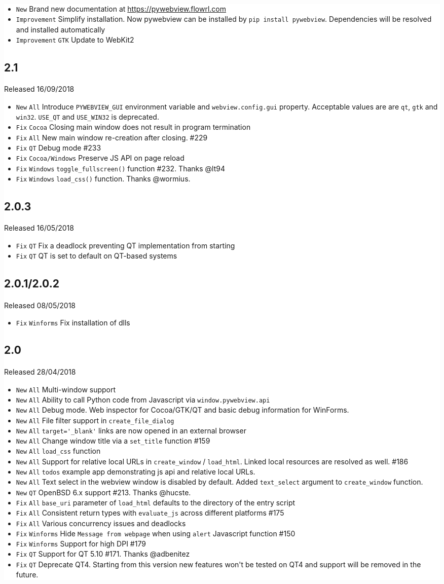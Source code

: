 - `New` Brand new documentation at https://pywebview.flowrl.com
- `Improvement` Simplify installation. Now pywebview can be installed by `pip install pywebview`. Dependencies will be resolved and installed automatically
- `Improvement` `GTK` Update to WebKit2

## 2.1

Released 16/09/2018

- `New` `All` Introduce `PYWEBVIEW_GUI` environment variable and `webview.config.gui` property. Acceptable values are are `qt`, `gtk` and `win32`. `USE_QT` and `USE_WIN32` is deprecated.
- `Fix` `Cocoa` Closing main window does not result in program termination
- `Fix` `All` New main window re-creation after closing. #229
- `Fix` `QT` Debug mode #233
- `Fix` `Cocoa/Windows` Preserve JS API on page reload
- `Fix` `Windows` `toggle_fullscreen()` function #232. Thanks @lt94
- `Fix` `Windows` `load_css()` function. Thanks @wormius.

## 2.0.3

Released 16/05/2018

- `Fix` `QT` Fix a deadlock preventing QT implementation from starting
- `Fix` `QT` QT is set to default on QT-based systems


## 2.0.1/2.0.2

Released 08/05/2018

- `Fix` `Winforms` Fix installation of dlls

## 2.0

Released 28/04/2018
- `New` `All` Multi-window support
- `New` `All` Ability to call Python code from Javascript via `window.pywebview.api`
- `New` `All` Debug mode. Web inspector for Cocoa/GTK/QT and basic debug information for WinForms.
- `New` `All` File filter support in `create_file_dialog`
- `New` `All` `target='_blank'` links are now opened in an external browser
- `New` `All` Change window title via a `set_title` function #159
- `New` `All` `load_css` function
- `New` `All` Support for relative local URLs in `create_window` / `load_html`. Linked local resources are resolved as well. #186
- `New` `All` `todos` example app demonstrating js api and relative local URLs.
- `New` `All` Text select in the webview window is disabled by default. Added `text_select` argument to `create_window` function.
- `New` `QT` OpenBSD 6.x support #213. Thanks @hucste.
- `Fix` `All` `base_uri` parameter of `load_html` defaults to the directory of the entry script
- `Fix` `All` Consistent return types with `evaluate_js` across different platforms #175
- `Fix` `All` Various concurrency issues and deadlocks
- `Fix` `Winforms` Hide `Message from webpage` when using `alert` Javascript function #150
- `Fix` `Winforms` Support for high DPI #179
- `Fix` `QT` Support for QT 5.10 #171. Thanks @adbenitez
- `Fix` `QT` Deprecate QT4. Starting from this version new features won't be tested on QT4 and support will be removed in the future.
